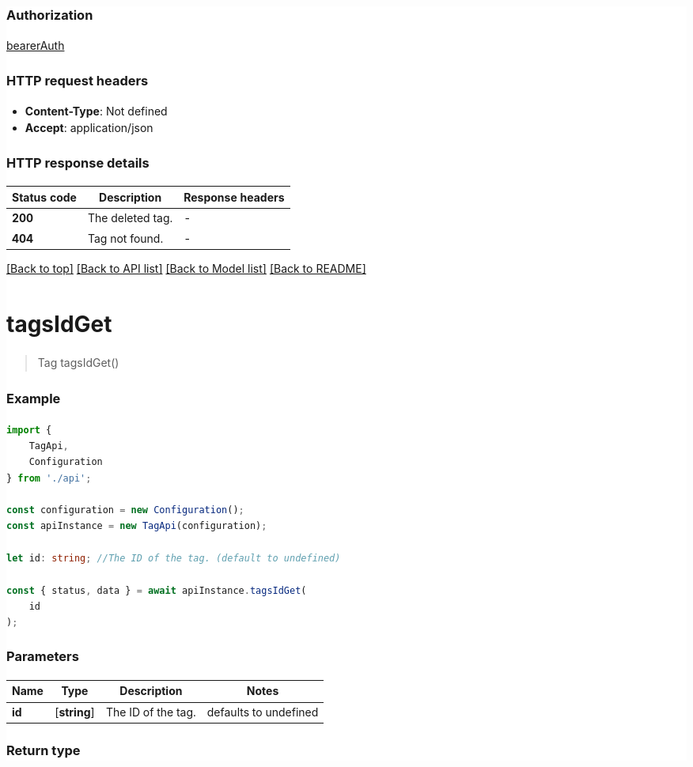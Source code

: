 ### Authorization

[bearerAuth](../README.md#bearerAuth)

### HTTP request headers

 - **Content-Type**: Not defined
 - **Accept**: application/json


### HTTP response details
| Status code | Description | Response headers |
|-------------|-------------|------------------|
|**200** | The deleted tag. |  -  |
|**404** | Tag not found. |  -  |

[[Back to top]](#) [[Back to API list]](../README.md#documentation-for-api-endpoints) [[Back to Model list]](../README.md#documentation-for-models) [[Back to README]](../README.md)

# **tagsIdGet**
> Tag tagsIdGet()


### Example

```typescript
import {
    TagApi,
    Configuration
} from './api';

const configuration = new Configuration();
const apiInstance = new TagApi(configuration);

let id: string; //The ID of the tag. (default to undefined)

const { status, data } = await apiInstance.tagsIdGet(
    id
);
```

### Parameters

|Name | Type | Description  | Notes|
|------------- | ------------- | ------------- | -------------|
| **id** | [**string**] | The ID of the tag. | defaults to undefined|


### Return type
